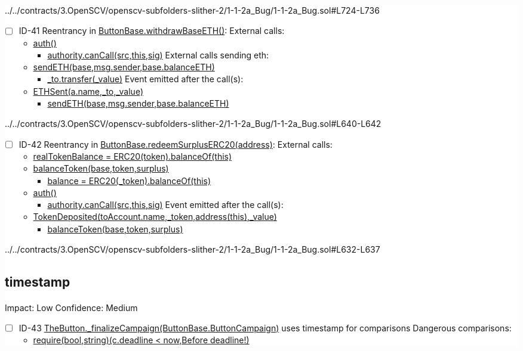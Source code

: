 ../../contracts/3.OpenSCV/openscv-subfolders-slither-2/1-1-2a_Bug/1-1-2a_Bug.sol#L724-L736


 - [ ] ID-41
Reentrancy in [ButtonBase.withdrawBaseETH()](../../contracts/3.OpenSCV/openscv-subfolders-slither-2/1-1-2a_Bug/1-1-2a_Bug.sol#L640-L642):
	External calls:
	- [auth()](../../contracts/3.OpenSCV/openscv-subfolders-slither-2/1-1-2a_Bug/1-1-2a_Bug.sol#L640)
		- [authority.canCall(src,this,sig)](../../contracts/3.OpenSCV/openscv-subfolders-slither-2/1-1-2a_Bug/1-1-2a_Bug.sol#L57)
	External calls sending eth:
	- [sendETH(base,msg.sender,base.balanceETH)](../../contracts/3.OpenSCV/openscv-subfolders-slither-2/1-1-2a_Bug/1-1-2a_Bug.sol#L641)
		- [_to.transfer(_value)](../../contracts/3.OpenSCV/openscv-subfolders-slither-2/1-1-2a_Bug/1-1-2a_Bug.sol#L206)
	Event emitted after the call(s):
	- [ETHSent(a.name,_to,_value)](../../contracts/3.OpenSCV/openscv-subfolders-slither-2/1-1-2a_Bug/1-1-2a_Bug.sol#L208)
		- [sendETH(base,msg.sender,base.balanceETH)](../../contracts/3.OpenSCV/openscv-subfolders-slither-2/1-1-2a_Bug/1-1-2a_Bug.sol#L641)

../../contracts/3.OpenSCV/openscv-subfolders-slither-2/1-1-2a_Bug/1-1-2a_Bug.sol#L640-L642


 - [ ] ID-42
Reentrancy in [ButtonBase.redeemSurplusERC20(address)](../../contracts/3.OpenSCV/openscv-subfolders-slither-2/1-1-2a_Bug/1-1-2a_Bug.sol#L632-L637):
	External calls:
	- [realTokenBalance = ERC20(token).balanceOf(this)](../../contracts/3.OpenSCV/openscv-subfolders-slither-2/1-1-2a_Bug/1-1-2a_Bug.sol#L633)
	- [balanceToken(base,token,surplus)](../../contracts/3.OpenSCV/openscv-subfolders-slither-2/1-1-2a_Bug/1-1-2a_Bug.sol#L635)
		- [balance = ERC20(_token).balanceOf(this)](../../contracts/3.OpenSCV/openscv-subfolders-slither-2/1-1-2a_Bug/1-1-2a_Bug.sol#L262)
	- [auth()](../../contracts/3.OpenSCV/openscv-subfolders-slither-2/1-1-2a_Bug/1-1-2a_Bug.sol#L632)
		- [authority.canCall(src,this,sig)](../../contracts/3.OpenSCV/openscv-subfolders-slither-2/1-1-2a_Bug/1-1-2a_Bug.sol#L57)
	Event emitted after the call(s):
	- [TokenDeposited(toAccount.name,_token,address(this),_value)](../../contracts/3.OpenSCV/openscv-subfolders-slither-2/1-1-2a_Bug/1-1-2a_Bug.sol#L266)
		- [balanceToken(base,token,surplus)](../../contracts/3.OpenSCV/openscv-subfolders-slither-2/1-1-2a_Bug/1-1-2a_Bug.sol#L635)

../../contracts/3.OpenSCV/openscv-subfolders-slither-2/1-1-2a_Bug/1-1-2a_Bug.sol#L632-L637


## timestamp
Impact: Low
Confidence: Medium
 - [ ] ID-43
[TheButton._finalizeCampaign(ButtonBase.ButtonCampaign)](../../contracts/3.OpenSCV/openscv-subfolders-slither-2/1-1-2a_Bug/1-1-2a_Bug.sol#L796-L829) uses timestamp for comparisons
	Dangerous comparisons:
	- [require(bool,string)(c.deadline < now,Before deadline!)](../../contracts/3.OpenSCV/openscv-subfolders-slither-2/1-1-2a_Bug/1-1-2a_Bug.sol#L797)

